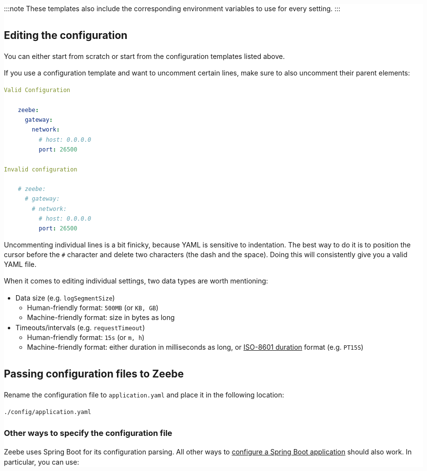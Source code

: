 :::note
These templates also include the corresponding environment variables to use for every setting.
:::

## Editing the configuration

You can either start from scratch or start from the configuration templates listed above.

If you use a configuration template and want to uncomment certain lines, make sure to also uncomment their parent elements:

```yaml
Valid Configuration

    zeebe:
      gateway:
        network:
          # host: 0.0.0.0
          port: 26500

Invalid configuration

    # zeebe:
      # gateway:
        # network:
          # host: 0.0.0.0
          port: 26500
```

Uncommenting individual lines is a bit finicky, because YAML is sensitive to indentation. The best way to do it is to position the cursor before the `#` character and delete two characters (the dash and the space). Doing this will consistently give you a valid YAML file.

When it comes to editing individual settings, two data types are worth mentioning:

- Data size (e.g. `logSegmentSize`)
  - Human-friendly format: `500MB` (or `KB, GB`)
  - Machine-friendly format: size in bytes as long
- Timeouts/intervals (e.g. `requestTimeout`)
  - Human-friendly format: `15s` (or `m, h`)
  - Machine-friendly format: either duration in milliseconds as long, or [ISO-8601 duration](https://en.wikipedia.org/wiki/ISO_8601#Durations) format (e.g. `PT15S`)

## Passing configuration files to Zeebe

Rename the configuration file to `application.yaml` and place it in the following location:

```shell script
./config/application.yaml
```

### Other ways to specify the configuration file

Zeebe uses Spring Boot for its configuration parsing. All other ways to [configure a Spring Boot application](https://docs.spring.io/spring-boot/docs/current/reference/html/spring-boot-features.html#boot-features-external-config) should also work. In particular, you can use:
